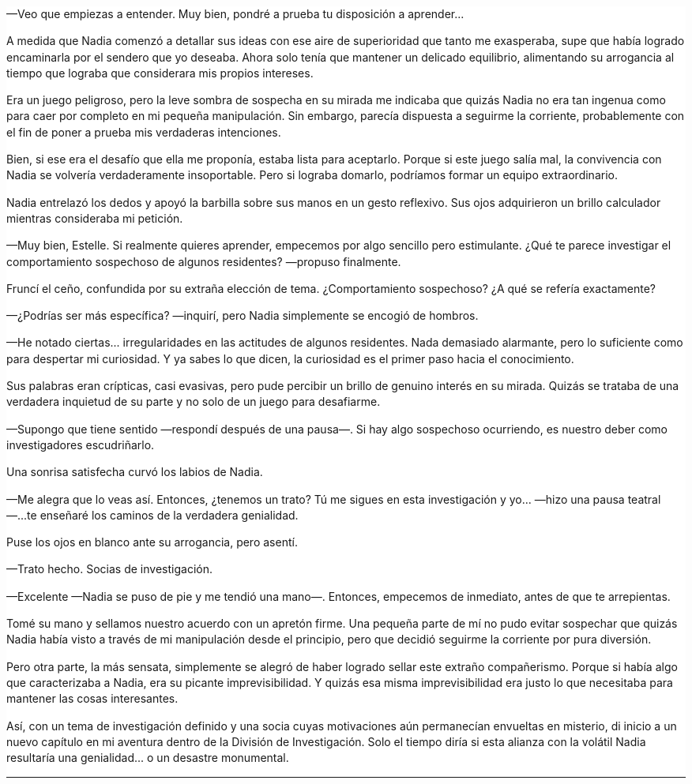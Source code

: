 —Veo que empiezas a entender. Muy bien, pondré a prueba tu disposición a aprender...

A medida que Nadia comenzó a detallar sus ideas con ese aire de superioridad que tanto me exasperaba, supe que había logrado encaminarla por el sendero que yo deseaba. Ahora solo tenía que mantener un delicado equilibrio, alimentando su arrogancia al tiempo que lograba que considerara mis propios intereses.

Era un juego peligroso, pero la leve sombra de sospecha en su mirada me indicaba que quizás Nadia no era tan ingenua como para caer por completo en mi pequeña manipulación. Sin embargo, parecía dispuesta a seguirme la corriente, probablemente con el fin de poner a prueba mis verdaderas intenciones.

Bien, si ese era el desafío que ella me proponía, estaba lista para aceptarlo. Porque si este juego salía mal, la convivencia con Nadia se volvería verdaderamente insoportable. Pero si lograba domarlo, podríamos formar un equipo extraordinario.

Nadia entrelazó los dedos y apoyó la barbilla sobre sus manos en un gesto reflexivo. Sus ojos adquirieron un brillo calculador mientras consideraba mi petición.

—Muy bien, Estelle. Si realmente quieres aprender, empecemos por algo sencillo pero estimulante. ¿Qué te parece investigar el comportamiento sospechoso de algunos residentes? —propuso finalmente.

Fruncí el ceño, confundida por su extraña elección de tema. ¿Comportamiento sospechoso? ¿A qué se refería exactamente?

—¿Podrías ser más específica? —inquirí, pero Nadia simplemente se encogió de hombros.

—He notado ciertas... irregularidades en las actitudes de algunos residentes. Nada demasiado alarmante, pero lo suficiente como para despertar mi curiosidad. Y ya sabes lo que dicen, la curiosidad es el primer paso hacia el conocimiento.

Sus palabras eran crípticas, casi evasivas, pero pude percibir un brillo de genuino interés en su mirada. Quizás se trataba de una verdadera inquietud de su parte y no solo de un juego para desafiarme.

—Supongo que tiene sentido —respondí después de una pausa—. Si hay algo sospechoso ocurriendo, es nuestro deber como investigadores escudriñarlo.

Una sonrisa satisfecha curvó los labios de Nadia.

—Me alegra que lo veas así. Entonces, ¿tenemos un trato? Tú me sigues en esta investigación y yo... —hizo una pausa teatral—...te enseñaré los caminos de la verdadera genialidad.

Puse los ojos en blanco ante su arrogancia, pero asentí.

—Trato hecho. Socias de investigación.

—Excelente —Nadia se puso de pie y me tendió una mano—. Entonces, empecemos de inmediato, antes de que te arrepientas.

Tomé su mano y sellamos nuestro acuerdo con un apretón firme. Una pequeña parte de mí no pudo evitar sospechar que quizás Nadia había visto a través de mi manipulación desde el principio, pero que decidió seguirme la corriente por pura diversión. 

Pero otra parte, la más sensata, simplemente se alegró de haber logrado sellar este extraño compañerismo. Porque si había algo que caracterizaba a Nadia, era su picante imprevisibilidad. Y quizás esa misma imprevisibilidad era justo lo que necesitaba para mantener las cosas interesantes.

Así, con un tema de investigación definido y una socia cuyas motivaciones aún permanecían envueltas en misterio, di inicio a un nuevo capítulo en mi aventura dentro de la División de Investigación. Solo el tiempo diría si esta alianza con la volátil Nadia resultaría una genialidad... o un desastre monumental.

---
